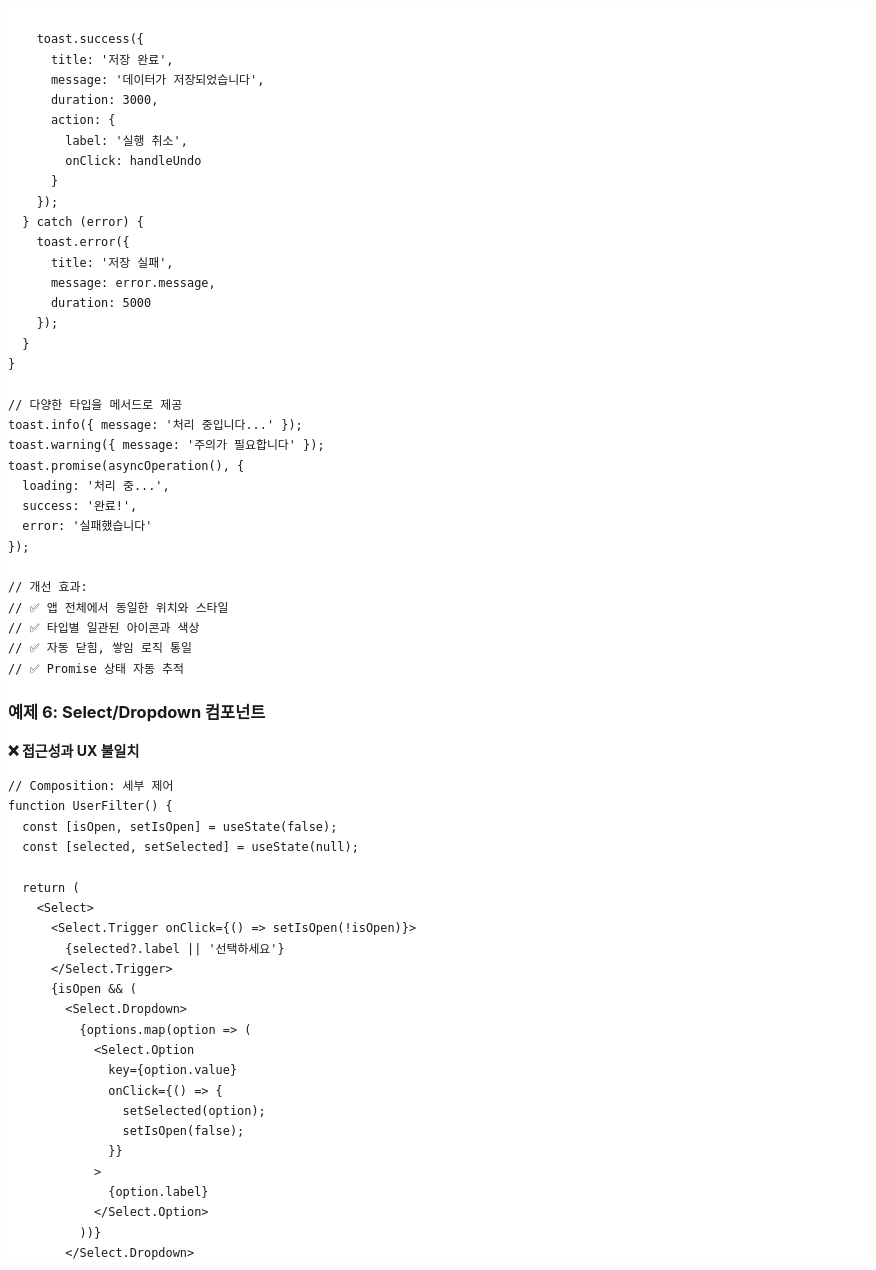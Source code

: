 ```tsx

    toast.success({
      title: '저장 완료',
      message: '데이터가 저장되었습니다',
      duration: 3000,
      action: {
        label: '실행 취소',
        onClick: handleUndo
      }
    });
  } catch (error) {
    toast.error({
      title: '저장 실패',
      message: error.message,
      duration: 5000
    });
  }
}

// 다양한 타입을 메서드로 제공
toast.info({ message: '처리 중입니다...' });
toast.warning({ message: '주의가 필요합니다' });
toast.promise(asyncOperation(), {
  loading: '처리 중...',
  success: '완료!',
  error: '실패했습니다'
});

// 개선 효과:
// ✅ 앱 전체에서 동일한 위치와 스타일
// ✅ 타입별 일관된 아이콘과 색상
// ✅ 자동 닫힘, 쌓임 로직 통일
// ✅ Promise 상태 자동 추적
```

### 예제 6: Select/Dropdown 컴포넌트

**❌ 접근성과 UX 불일치**
```tsx
// Composition: 세부 제어
function UserFilter() {
  const [isOpen, setIsOpen] = useState(false);
  const [selected, setSelected] = useState(null);

  return (
    <Select>
      <Select.Trigger onClick={() => setIsOpen(!isOpen)}>
        {selected?.label || '선택하세요'}
      </Select.Trigger>
      {isOpen && (
        <Select.Dropdown>
          {options.map(option => (
            <Select.Option
              key={option.value}
              onClick={() => {
                setSelected(option);
                setIsOpen(false);
              }}
            >
              {option.label}
            </Select.Option>
          ))}
        </Select.Dropdown>
```